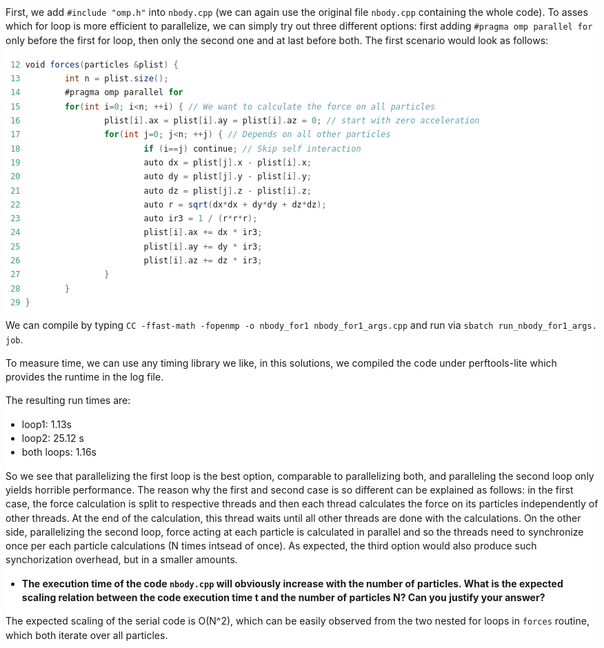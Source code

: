 First, we add `#include "omp.h"` into `nbody.cpp` (we can again use the original file `nbody.cpp` containing the whole code). To asses which for loop is more efficient to parallelize, we can simply try out three different options: first adding `#pragma omp parallel for` only before the first for loop, then only the second one and at last before both. The first scenario would look as follows:

```scala
 12 void forces(particles &plist) {
 13         int n = plist.size();
 14         #pragma omp parallel for 
 15         for(int i=0; i<n; ++i) { // We want to calculate the force on all particles
 16                 plist[i].ax = plist[i].ay = plist[i].az = 0; // start with zero acceleration
 17                 for(int j=0; j<n; ++j) { // Depends on all other particles
 18                         if (i==j) continue; // Skip self interaction 
 19                         auto dx = plist[j].x - plist[i].x;
 20                         auto dy = plist[j].y - plist[i].y;
 21                         auto dz = plist[j].z - plist[i].z;
 22                         auto r = sqrt(dx*dx + dy*dy + dz*dz);
 23                         auto ir3 = 1 / (r*r*r);
 24                         plist[i].ax += dx * ir3;
 25                         plist[i].ay += dy * ir3;
 26                         plist[i].az += dz * ir3;
 27                 }
 28         }
 29 }
```
We can compile by typing
`CC -ffast-math -fopenmp -o nbody_for1 nbody_for1_args.cpp`
and run via
`sbatch run_nbody_for1_args.job`. 

To measure time, we can use any timing library we like, in this solutions, we compiled the code under perftools-lite which provides the runtime in the log file.

The resulting run times are:
* loop1: 1.13s
* loop2: 25.12 s
* both loops: 1.16s

So we see that parallelizing the first loop is the best option, comparable to parallelizing both, and paralleling the second loop only yields horrible performance. 
The reason why the first and second case is so different can be explained as follows: in the first case, the force calculation is split to respective threads and then each thread calculates the force on its particles independently of other threads. At the end of the calculation, this thread waits until all other threads are done with the calculations. On the other side, parallelizing the second loop, force acting at each particle is calculated in parallel and so the threads need to synchronize once per each particle calculations (N times intsead of once). As expected, the third option would also produce such synchorization overhead, but in a smaller amounts. 

* **The execution time of the code `nbody.cpp` will obviously increase with the number of particles.  What is the expected scaling relation between the code execution time t and the number of particles N?  Can you justify your answer?**

The expected scaling of the serial code is O(N^2), which can be easily observed from the two nested for loops in `forces` routine, which both iterate over all particles.
